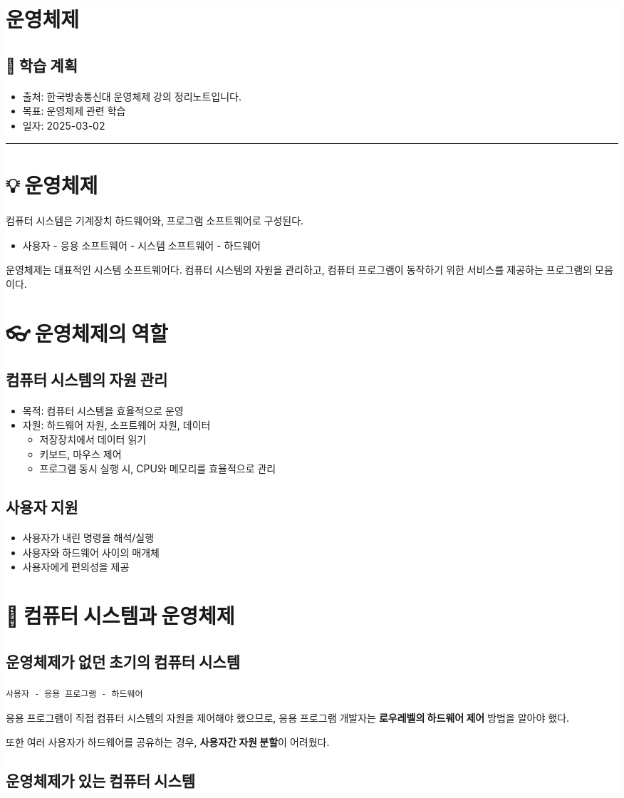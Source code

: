 # 운영체제

## 🔎 학습 계획

- 출처: 한국방송통신대 운영체제 강의 정리노트입니다.
- 목표: 운영체제 관련 학습
- 일자: 2025-03-02

---

# 💡 운영체제

컴퓨터 시스템은 기계장치 하드웨어와, 프로그램 소프트웨어로 구성된다.

- 사용자 - 응용 소프트웨어 - 시스템 소프트웨어 - 하드웨어

운영체제는 대표적인 시스템 소프트웨어다.
컴퓨터 시스템의 자원을 관리하고, 컴퓨터 프로그램이 동작하기 위한 서비스를 제공하는 프로그램의 모음이다.

# 👓 운영체제의 역할

## 컴퓨터 시스템의 자원 관리

- 목적: 컴퓨터 시스템을 효율적으로 운영
- 자원: 하드웨어 자원, 소프트웨어 자원, 데이터
   - 저장장치에서 데이터 읽기
   - 키보드, 마우스 제어
   - 프로그램 동시 실행 시, CPU와 메모리를 효율적으로 관리

## 사용자 지원

- 사용자가 내린 명령을 해석/실행
- 사용자와 하드웨어 사이의 매개체
- 사용자에게 편의성을 제공

# 📌 컴퓨터 시스템과 운영체제

## 운영체제가 없던 초기의 컴퓨터 시스템

```
사용자 - 응용 프로그램 - 하드웨어
```

응용 프로그램이 직접 컴퓨터 시스템의 자원을 제어해야 했으므로, 응용 프로그램 개발자는 **로우레벨의 하드웨어 제어** 방법을 알아야 했다. 

또한 여러 사용자가 하드웨어를 공유하는 경우, **사용자간 자원 분할**이 어려웠다.

## 운영체제가 있는 컴퓨터 시스템
